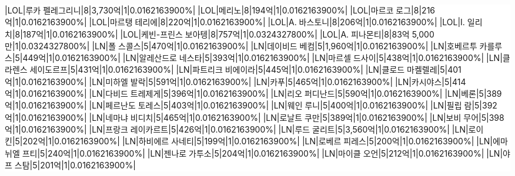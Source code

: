 |LOL|루카 펠레그리니|8|3,730억|1|0.0162163900%|
|LOL|메리노|8|194억|1|0.0162163900%|
|LOL|마르코 로그|8|216억|1|0.0162163900%|
|LOL|마르탱 테리에|8|220억|1|0.0162163900%|
|LOL|A. 바스토니|8|206억|1|0.0162163900%|
|LOL|I. 일리치|8|187억|1|0.0162163900%|
|LOL|케빈-프린스 보아텡|8|757억|1|0.0324327800%|
|LOL|A. 피나몬티|8|83억 5,000만|1|0.0324327800%|
|LN|폴 스콜스|5|470억|1|0.0162163900%|
|LN|데이비드 베컴|5|1,960억|1|0.0162163900%|
|LN|호베르투 카를루스|5|449억|1|0.0162163900%|
|LN|알레산드로 네스타|5|393억|1|0.0162163900%|
|LN|마르셀 드사이|5|438억|1|0.0162163900%|
|LN|클라렌스 세이도르프|5|431억|1|0.0162163900%|
|LN|파트리크 비에이라|5|445억|1|0.0162163900%|
|LN|클로드 마켈렐레|5|401억|1|0.0162163900%|
|LN|미하엘 발락|5|591억|1|0.0162163900%|
|LN|카푸|5|465억|1|0.0162163900%|
|LN|카시야스|5|414억|1|0.0162163900%|
|LN|다비드 트레제게|5|396억|1|0.0162163900%|
|LN|리오 퍼디난드|5|590억|1|0.0162163900%|
|LN|베론|5|389억|1|0.0162163900%|
|LN|페르난도 토레스|5|403억|1|0.0162163900%|
|LN|웨인 루니|5|400억|1|0.0162163900%|
|LN|필립 람|5|392억|1|0.0162163900%|
|LN|네마냐 비디치|5|465억|1|0.0162163900%|
|LN|로날트 쿠만|5|389억|1|0.0162163900%|
|LN|보비 무어|5|398억|1|0.0162163900%|
|LN|프랑크 레이카르트|5|426억|1|0.0162163900%|
|LN|루드 굴리트|5|3,560억|1|0.0162163900%|
|LN|로이 킨|5|202억|1|0.0162163900%|
|LN|하비에르 사네티|5|199억|1|0.0162163900%|
|LN|로베르 피레스|5|200억|1|0.0162163900%|
|LN|에마뉘엘 프티|5|240억|1|0.0162163900%|
|LN|젠나로 가투소|5|204억|1|0.0162163900%|
|LN|마이클 오언|5|212억|1|0.0162163900%|
|LN|야프 스탐|5|201억|1|0.0162163900%|